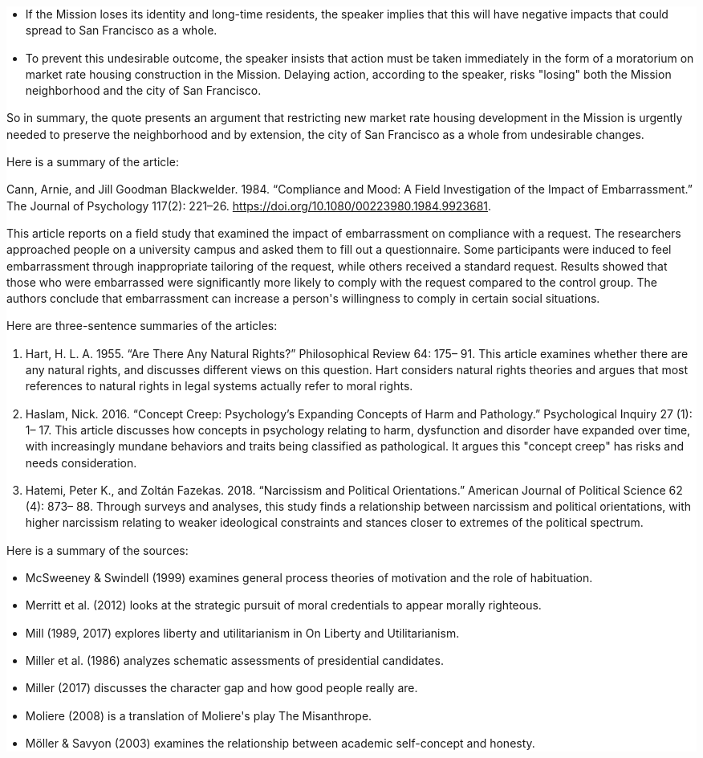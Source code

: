 - If the Mission loses its identity and long-time residents, the speaker implies that this will have negative impacts that could spread to San Francisco as a whole. 

- To prevent this undesirable outcome, the speaker insists that action must be taken immediately in the form of a moratorium on market rate housing construction in the Mission. Delaying action, according to the speaker, risks "losing" both the Mission neighborhood and the city of San Francisco.

So in summary, the quote presents an argument that restricting new market rate housing development in the Mission is urgently needed to preserve the neighborhood and by extension, the city of San Francisco as a whole from undesirable changes.

 Here is a summary of the article:

Cann, Arnie, and Jill Goodman Blackwelder. 1984. “Compliance and Mood: A Field Investigation of the Impact of Embarrassment.” The Journal of Psychology 117(2): 221–26. https://doi.org/10.1080/00223980.1984.9923681. 

This article reports on a field study that examined the impact of embarrassment on compliance with a request. The researchers approached people on a university campus and asked them to fill out a questionnaire. Some participants were induced to feel embarrassment through inappropriate tailoring of the request, while others received a standard request. Results showed that those who were embarrassed were significantly more likely to comply with the request compared to the control group. The authors conclude that embarrassment can increase a person's willingness to comply in certain social situations.

 Here are three-sentence summaries of the articles:

1. Hart, H. L. A. 1955. “Are There Any Natural Rights?” Philosophical Review 64: 175– 91.
This article examines whether there are any natural rights, and discusses different views on this question. Hart considers natural rights theories and argues that most references to natural rights in legal systems actually refer to moral rights.  

2. Haslam, Nick. 2016. “Concept Creep: Psychology’s Expanding Concepts of Harm and Pathology.” Psychological Inquiry 27 (1): 1– 17. This article discusses how concepts in psychology relating to harm, dysfunction and disorder have expanded over time, with increasingly mundane behaviors and traits being classified as pathological. It argues this "concept creep" has risks and needs consideration.

3. Hatemi, Peter K., and Zoltán Fazekas. 2018. “Narcissism and Political Orientations.” American Journal of Political Science 62 (4): 873– 88. Through surveys and analyses, this study finds a relationship between narcissism and political orientations, with higher narcissism relating to weaker ideological constraints and stances closer to extremes of the political spectrum.

 Here is a summary of the sources:

- McSweeney & Swindell (1999) examines general process theories of motivation and the role of habituation. 

- Merritt et al. (2012) looks at the strategic pursuit of moral credentials to appear morally righteous.

- Mill (1989, 2017) explores liberty and utilitarianism in On Liberty and Utilitarianism. 

- Miller et al. (1986) analyzes schematic assessments of presidential candidates. 

- Miller (2017) discusses the character gap and how good people really are.

- Moliere (2008) is a translation of Moliere's play The Misanthrope. 

- Möller & Savyon (2003) examines the relationship between academic self-concept and honesty.
